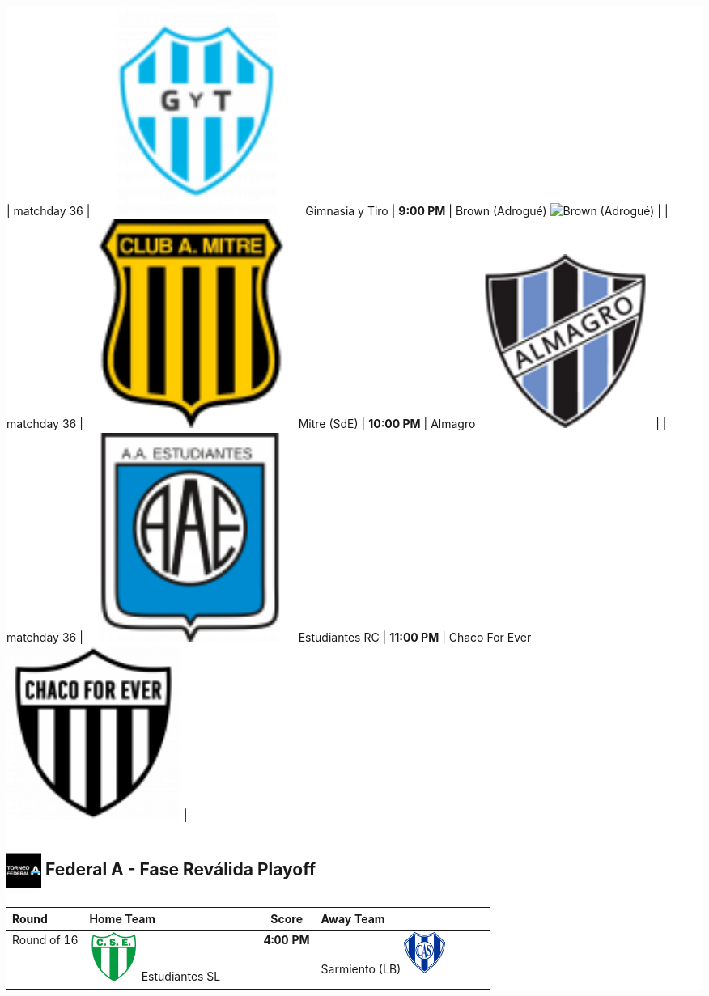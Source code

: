 | matchday 36 | <img src='https://github.com/salimt/Transfermarkt-ETL-and-LIVE-Scores/raw/main/live_scores/icons/Gimnasia y Tiro/Gimnasia y Tiro_icon.png' alt='Gimnasia y Tiro' width='30%' height='30%' /> Gimnasia y Tiro | **9:00 PM** | Brown (Adrogué) <img src='https://github.com/salimt/Transfermarkt-ETL-and-LIVE-Scores/raw/main/live_scores/icons/Brown /Brown _Adrogué__icon.png' alt='Brown (Adrogué)' width='25%' height='25%' /> |
| matchday 36 | <img src='https://github.com/salimt/Transfermarkt-ETL-and-LIVE-Scores/raw/main/live_scores/icons/Mitre /Mitre _SdE__icon.png' alt='Mitre (SdE)' width='30%' height='30%' /> Mitre (SdE) | **10:00 PM** | Almagro <img src='https://github.com/salimt/Transfermarkt-ETL-and-LIVE-Scores/raw/main/live_scores/icons/Almagro/Almagro_icon.png' alt='Almagro' width='25%' height='25%' /> |
| matchday 36 | <img src='https://github.com/salimt/Transfermarkt-ETL-and-LIVE-Scores/raw/main/live_scores/icons/Estudiantes RC/Estudiantes RC_icon.png' alt='Estudiantes RC' width='30%' height='30%' /> Estudiantes RC | **11:00 PM** | Chaco For Ever <img src='https://github.com/salimt/Transfermarkt-ETL-and-LIVE-Scores/raw/main/live_scores/icons/Chaco For Ever/Chaco For Ever_icon.png' alt='Chaco For Ever' width='25%' height='25%' /> |

</div>

## <img src='https://github.com/salimt/Transfermarkt-ETL-and-LIVE-Scores/raw/main/live_scores/icons/Federal A - Fase Reválida Playoff/Federal A - Fase Reválida Playoff_icon.png' alt='Federal A - Fase Reválida Playoff' style='width:5%; height:5%; display:inline-block; vertical-align:middle;' /> Federal A - Fase Reválida Playoff

<div align='center'>

| Round | Home Team | Score | Away Team |
|:------|:----------|:-----:|:----------|
| Round of 16 | <img src='https://github.com/salimt/Transfermarkt-ETL-and-LIVE-Scores/raw/main/live_scores/icons/Estudiantes SL/Estudiantes SL_icon.png' alt='Estudiantes SL' width='30%' height='30%' /> Estudiantes SL | **4:00 PM** | Sarmiento (LB) <img src='https://github.com/salimt/Transfermarkt-ETL-and-LIVE-Scores/raw/main/live_scores/icons/Sarmiento /Sarmiento _LB__icon.png' alt='Sarmiento (LB)' width='25%' height='25%' /> |